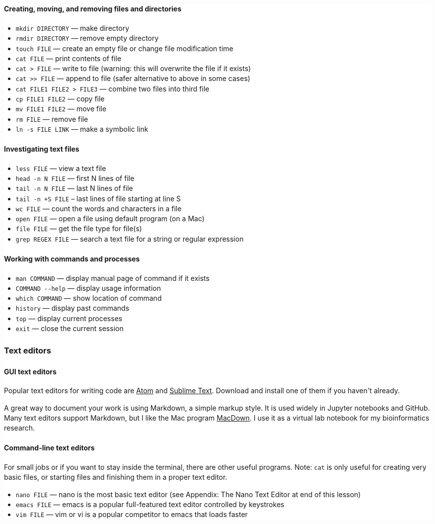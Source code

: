 #### Creating, moving, and removing files and directories

* `mkdir DIRECTORY` — make directory
* `rmdir DIRECTORY` — remove empty directory
* `touch FILE` — create an empty file or change file modification time
* `cat FILE` — print contents of file
* `cat > FILE` — write to file (warning: this will overwrite the file if it exists)
* `cat >> FILE` — append to file (safer alternative to above in some cases)
* `cat FILE1 FILE2 > FILE3` — combine two files into third file
* `cp FILE1 FILE2` — copy file
* `mv FILE1 FILE2` — move file
* `rm FILE` — remove file
* `ln -s FILE LINK` — make a symbolic link

#### Investigating text files

* `less FILE` — view a text file
* `head -n N FILE` — first N lines of file
* `tail -n N FILE` — last N lines of file
* `tail -n +S FILE` – last lines of file starting at line S
* `wc FILE` — count the words and characters in a file
* `open FILE` — open a file using default program (on a Mac)
* `file FILE` — get the file type for file(s)
* `grep REGEX FILE` — search a text file for a string or regular expression

#### Working with commands and processes

* `man COMMAND` — display manual page of command if it exists
* `COMMAND --help` — display usage information
* `which COMMAND` — show location of command
* `history` — display past commands
* `top` — display current processes
* `exit` — close the current session

### Text editors

#### GUI text editors

Popular text editors for writing code are [Atom](https://atom.io) and [Sublime Text](https://www.sublimetext.com). Download and install one of them if you haven't already.

A great way to document your work is using Markdown, a simple markup style. It is used widely in Jupyter notebooks and GitHub. Many text editors support Markdown, but I like the Mac program [MacDown](http://macdown.uranusjr.com). I use it as a virtual lab notebook for my bioinformatics research.

#### Command-line text editors

For small jobs or if you want to stay inside the terminal, there are other useful programs. Note: `cat` is only useful for creating very basic files, or starting files and finishing them in a proper text editor.

* `nano FILE` — nano is the most basic text editor (see Appendix: The Nano Text Editor at end of this lesson)
* `emacs FILE` — emacs is a popular full-featured text editor controlled by keystrokes
* `vim FILE` — vim or vi is a popular competitor to emacs that loads faster 
